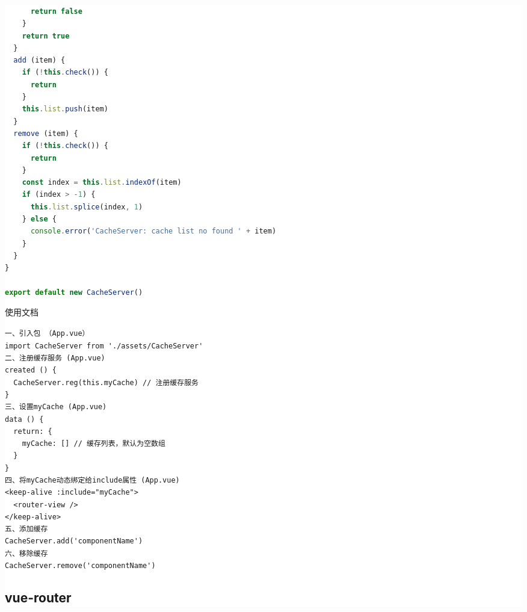 ```js
      return false
    }
    return true
  }
  add (item) {
    if (!this.check()) {
      return
    }
    this.list.push(item)
  }
  remove (item) {
    if (!this.check()) {
      return
    }
    const index = this.list.indexOf(item)
    if (index > -1) {
      this.list.splice(index, 1)
    } else {
      console.error('CacheServer: cache list no found ' + item)
    }
  }
}

export default new CacheServer()
```

使用文档
```
一、引入包 （App.vue）
import CacheServer from './assets/CacheServer'
二、注册缓存服务 (App.vue)
created () {
  CacheServer.reg(this.myCache) // 注册缓存服务
}
三、设置myCache (App.vue)
data () {
  return: {
    myCache: [] // 缓存列表，默认为空数组
  }
}
四、将myCache动态绑定给include属性 (App.vue)
<keep-alive :include="myCache">
  <router-view />
</keep-alive>
五、添加缓存
CacheServer.add('componentName')
六、移除缓存
CacheServer.remove('componentName')
```

## vue-router
